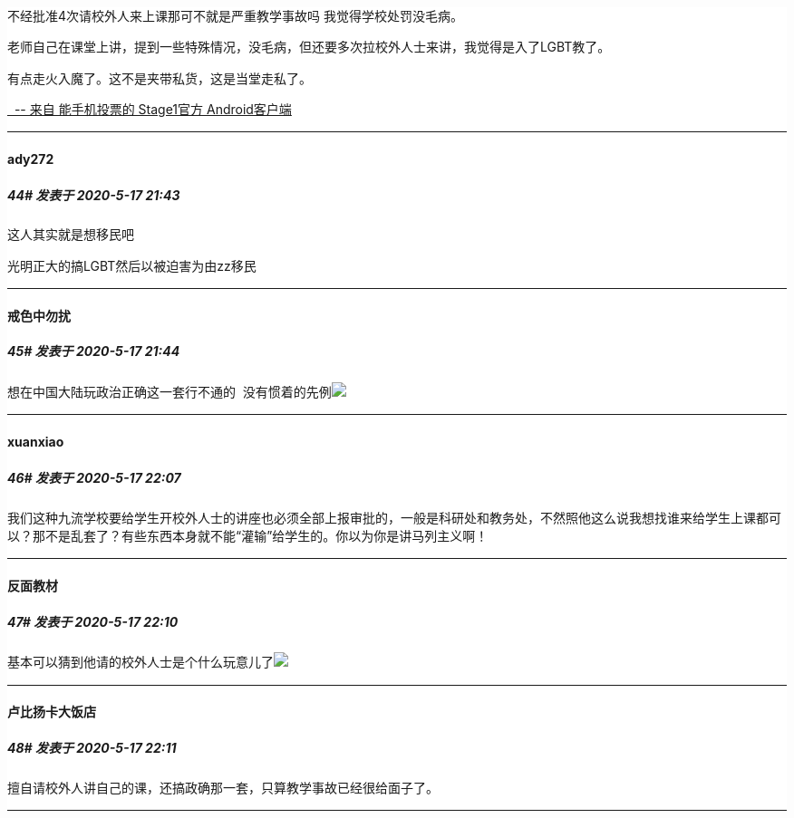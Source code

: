 不经批准4次请校外人来上课那可不就是严重教学事故吗</blockquote>
我觉得学校处罚没毛病。

老师自己在课堂上讲，提到一些特殊情况，没毛病，但还要多次拉校外人士来讲，我觉得是入了LGBT教了。

有点走火入魔了。这不是夹带私货，这是当堂走私了。

[  -- 来自 能手机投票的 Stage1官方 Android客户端](https://www.coolapk.com/apk/140634)


-----

####  ady272  
##### 44#       发表于 2020-5-17 21:43


这人其实就是想移民吧

光明正大的搞LGBT然后以被迫害为由zz移民


-----

####  戒色中勿扰  
##### 45#       发表于 2020-5-17 21:44


想在中国大陆玩政治正确这一套行不通的  没有惯着的先例<img src="https://static.saraba1st.com/image/smiley/face2017/066.png" referrerpolicy="no-referrer">


-----

####  xuanxiao  
##### 46#       发表于 2020-5-17 22:07


我们这种九流学校要给学生开校外人士的讲座也必须全部上报审批的，一般是科研处和教务处，不然照他这么说我想找谁来给学生上课都可以？那不是乱套了？有些东西本身就不能“灌输”给学生的。你以为你是讲马列主义啊！


-----

####  反面教材  
##### 47#       发表于 2020-5-17 22:10


基本可以猜到他请的校外人士是个什么玩意儿了<img src="https://static.saraba1st.com/image/smiley/face2017/037.png" referrerpolicy="no-referrer">


-----

####  卢比扬卡大饭店  
##### 48#       发表于 2020-5-17 22:11


擅自请校外人讲自己的课，还搞政确那一套，只算教学事故已经很给面子了。


-----
